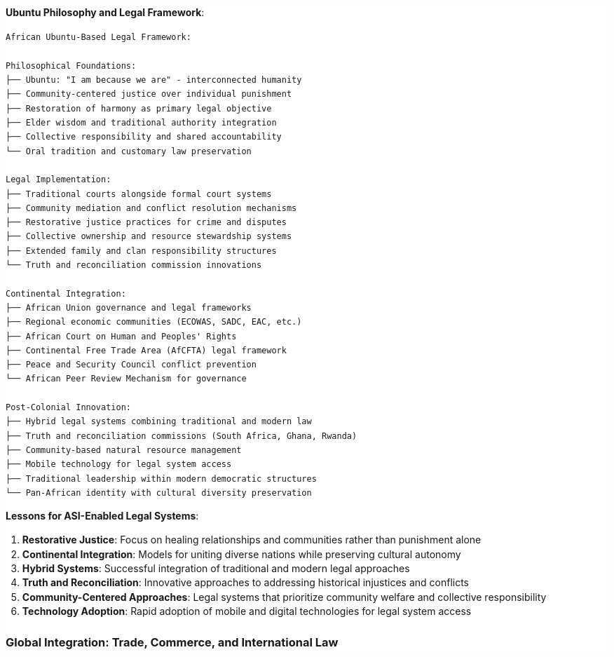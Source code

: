 **Ubuntu Philosophy and Legal Framework**:
```
African Ubuntu-Based Legal Framework:

Philosophical Foundations:
├── Ubuntu: "I am because we are" - interconnected humanity
├── Community-centered justice over individual punishment
├── Restoration of harmony as primary legal objective
├── Elder wisdom and traditional authority integration
├── Collective responsibility and shared accountability
└── Oral tradition and customary law preservation

Legal Implementation:
├── Traditional courts alongside formal court systems
├── Community mediation and conflict resolution mechanisms
├── Restorative justice practices for crime and disputes
├── Collective ownership and resource stewardship systems
├── Extended family and clan responsibility structures
└── Truth and reconciliation commission innovations

Continental Integration:
├── African Union governance and legal frameworks
├── Regional economic communities (ECOWAS, SADC, EAC, etc.)
├── African Court on Human and Peoples' Rights
├── Continental Free Trade Area (AfCFTA) legal framework
├── Peace and Security Council conflict prevention
└── African Peer Review Mechanism for governance

Post-Colonial Innovation:
├── Hybrid legal systems combining traditional and modern law
├── Truth and reconciliation commissions (South Africa, Ghana, Rwanda)
├── Community-based natural resource management
├── Mobile technology for legal system access
├── Traditional leadership within modern democratic structures
└── Pan-African identity with cultural diversity preservation
```

**Lessons for ASI-Enabled Legal Systems**:
1. **Restorative Justice**: Focus on healing relationships and communities rather than punishment alone
2. **Continental Integration**: Models for uniting diverse nations while preserving cultural autonomy
3. **Hybrid Systems**: Successful integration of traditional and modern legal approaches
4. **Truth and Reconciliation**: Innovative approaches to addressing historical injustices and conflicts
5. **Community-Centered Approaches**: Legal systems that prioritize community welfare and collective responsibility
6. **Technology Adoption**: Rapid adoption of mobile and digital technologies for legal system access

### Global Integration: Trade, Commerce, and International Law
